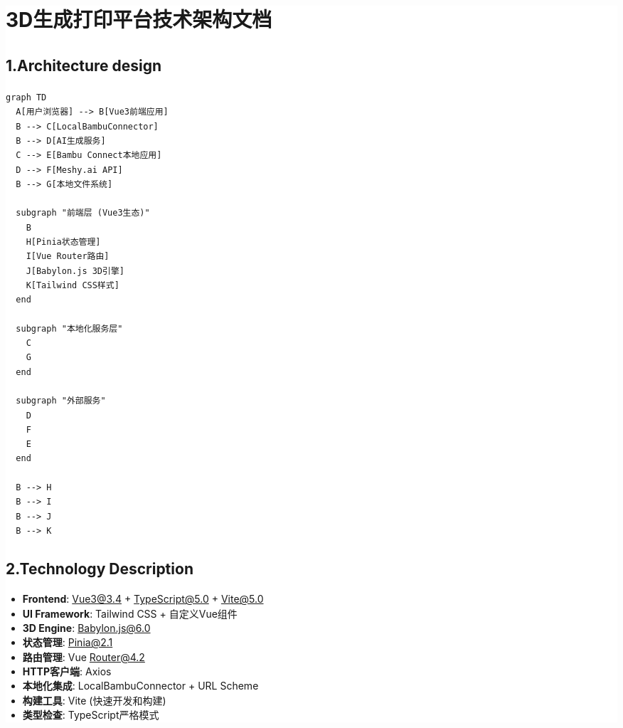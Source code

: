 # 3D生成打印平台技术架构文档

## 1.Architecture design

```mermaid
graph TD
  A[用户浏览器] --> B[Vue3前端应用]
  B --> C[LocalBambuConnector]
  B --> D[AI生成服务]
  C --> E[Bambu Connect本地应用]
  D --> F[Meshy.ai API]
  B --> G[本地文件系统]

  subgraph "前端层 (Vue3生态)"
    B
    H[Pinia状态管理]
    I[Vue Router路由]
    J[Babylon.js 3D引擎]
    K[Tailwind CSS样式]
  end

  subgraph "本地化服务层"
    C
    G
  end

  subgraph "外部服务"
    D
    F
    E
  end

  B --> H
  B --> I
  B --> J
  B --> K
```

## 2.Technology Description

- **Frontend**: Vue3@3.4 + TypeScript@5.0 + Vite@5.0
- **UI Framework**: Tailwind CSS + 自定义Vue组件
- **3D Engine**: Babylon.js@6.0
- **状态管理**: Pinia@2.1
- **路由管理**: Vue Router@4.2
- **HTTP客户端**: Axios
- **本地化集成**: LocalBambuConnector + URL Scheme
- **构建工具**: Vite (快速开发和构建)
- **类型检查**: TypeScript严格模式
